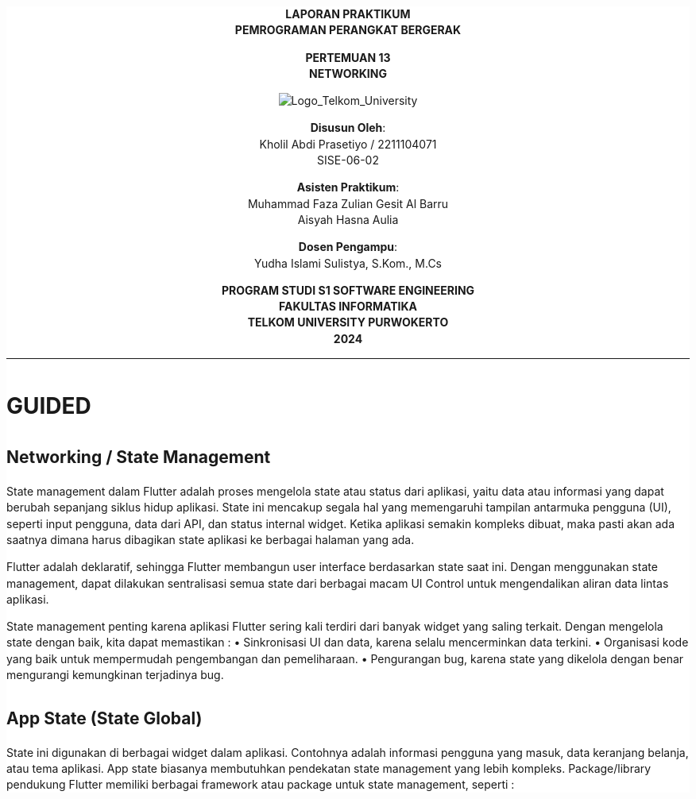 <div align="center">

**LAPORAN PRAKTIKUM**  
**PEMROGRAMAN PERANGKAT BERGERAK**

**PERTEMUAN 13**  
**NETWORKING**


<img src="https://github.com/user-attachments/assets/8ffbc3d9-1f18-4a72-8723-692ba5757f0c" alt="Logo_Telkom_University" width="25%">


**Disusun Oleh**:  
Kholil Abdi Prasetiyo / 2211104071  
SISE-06-02

**Asisten Praktikum**:  
Muhammad Faza Zulian Gesit Al Barru  
Aisyah Hasna Aulia

**Dosen Pengampu**:  
Yudha Islami Sulistya, S.Kom., M.Cs

**PROGRAM STUDI S1 SOFTWARE ENGINEERING**  
**FAKULTAS INFORMATIKA**  
**TELKOM UNIVERSITY PURWOKERTO**  
**2024**
</div>

---
# GUIDED

## Networking / State Management
State management dalam Flutter adalah proses mengelola state atau status dari aplikasi, yaitu data atau informasi yang dapat berubah sepanjang siklus hidup aplikasi. State ini mencakup segala hal yang memengaruhi tampilan antarmuka pengguna (UI), seperti input pengguna, data dari API, dan status internal widget. Ketika aplikasi semakin kompleks dibuat, maka pasti akan ada saatnya dimana harus dibagikan state aplikasi ke berbagai halaman yang ada.

Flutter adalah deklaratif, sehingga Flutter membangun user interface berdasarkan state saat ini. Dengan menggunakan state management, dapat dilakukan sentralisasi semua state dari berbagai macam UI Control untuk mengendalikan aliran data lintas aplikasi.

State management penting karena aplikasi Flutter sering kali terdiri dari banyak widget yang saling terkait. Dengan mengelola state dengan baik, kita dapat memastikan :
• Sinkronisasi UI dan data, karena selalu mencerminkan data terkini.
• Organisasi kode yang baik untuk mempermudah pengembangan dan pemeliharaan.
• Pengurangan bug, karena state yang dikelola dengan benar mengurangi kemungkinan
terjadinya bug.

## App State (State Global)
State ini digunakan di berbagai widget dalam aplikasi. Contohnya adalah informasi pengguna yang masuk, data keranjang belanja, atau tema aplikasi. App state biasanya membutuhkan pendekatan state management yang lebih kompleks. Package/library pendukung Flutter memiliki berbagai framework atau package untuk state management, seperti :

